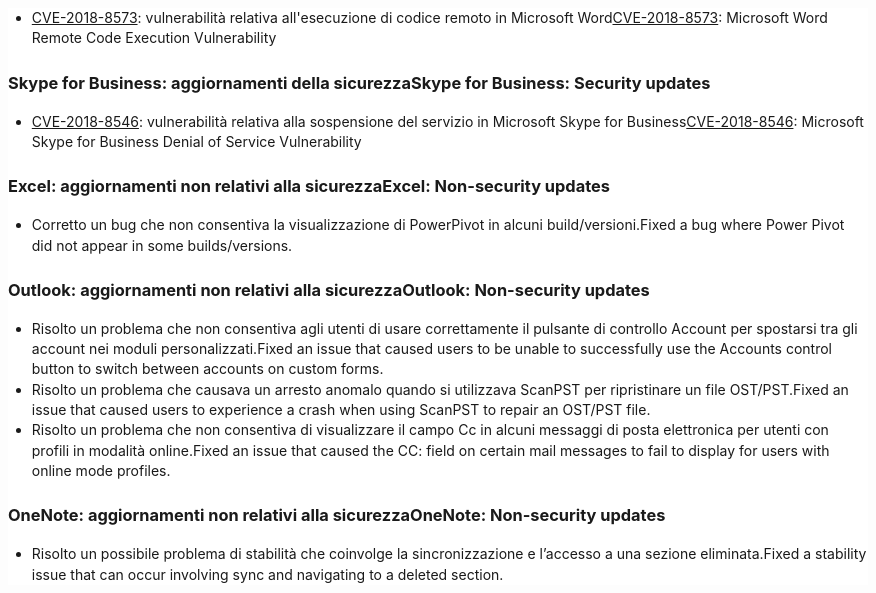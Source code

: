 -   <span data-ttu-id="ee96f-155">[CVE-2018-8573](https://portal.msrc.microsoft.com/it-IT/security-guidance/advisory/CVE-2018-8573): vulnerabilità relativa all'esecuzione di codice remoto in Microsoft Word</span><span class="sxs-lookup"><span data-stu-id="ee96f-155">[CVE-2018-8573](https://portal.msrc.microsoft.com/it-IT/security-guidance/advisory/CVE-2018-8573): Microsoft Word Remote Code Execution Vulnerability</span></span> 

### <a name="skype-for-business-security-updates"></a><span data-ttu-id="ee96f-156">Skype for Business: aggiornamenti della sicurezza</span><span class="sxs-lookup"><span data-stu-id="ee96f-156">Skype for Business: Security updates</span></span> 

-   <span data-ttu-id="ee96f-157">[CVE-2018-8546](https://portal.msrc.microsoft.com/it-IT/security-guidance/advisory/CVE-2018-8546): vulnerabilità relativa alla sospensione del servizio in Microsoft Skype for Business</span><span class="sxs-lookup"><span data-stu-id="ee96f-157">[CVE-2018-8546](https://portal.msrc.microsoft.com/it-IT/security-guidance/advisory/CVE-2018-8546): Microsoft Skype for Business Denial of Service Vulnerability</span></span> 

### <a name="excel-non-security-updates"></a><span data-ttu-id="ee96f-158">Excel: aggiornamenti non relativi alla sicurezza</span><span class="sxs-lookup"><span data-stu-id="ee96f-158">Excel: Non-security updates</span></span> 

- <span data-ttu-id="ee96f-159">Corretto un bug che non consentiva la visualizzazione di PowerPivot in alcuni build/versioni.</span><span class="sxs-lookup"><span data-stu-id="ee96f-159">Fixed a bug where Power Pivot did not appear in some builds/versions.</span></span>

### <a name="outlook-non-security-updates"></a><span data-ttu-id="ee96f-160">Outlook: aggiornamenti non relativi alla sicurezza</span><span class="sxs-lookup"><span data-stu-id="ee96f-160">Outlook: Non-security updates</span></span> 

- <span data-ttu-id="ee96f-161">Risolto un problema che non consentiva agli utenti di usare correttamente il pulsante di controllo Account per spostarsi tra gli account nei moduli personalizzati.</span><span class="sxs-lookup"><span data-stu-id="ee96f-161">Fixed an issue that caused users to be unable to successfully use the Accounts control button to switch between accounts on custom forms.</span></span>
- <span data-ttu-id="ee96f-162">Risolto un problema che causava un arresto anomalo quando si utilizzava ScanPST per ripristinare un file OST/PST.</span><span class="sxs-lookup"><span data-stu-id="ee96f-162">Fixed an issue that caused users to experience a crash when using ScanPST to repair an OST/PST file.</span></span>
- <span data-ttu-id="ee96f-163">Risolto un problema che non consentiva di visualizzare il campo Cc in alcuni messaggi di posta elettronica per utenti con profili in modalità online.</span><span class="sxs-lookup"><span data-stu-id="ee96f-163">Fixed an issue that caused the CC: field on certain mail messages to fail to display for users with online mode profiles.</span></span>

### <a name="onenote-non-security-updates"></a><span data-ttu-id="ee96f-164">OneNote: aggiornamenti non relativi alla sicurezza</span><span class="sxs-lookup"><span data-stu-id="ee96f-164">OneNote: Non-security updates</span></span> 

- <span data-ttu-id="ee96f-165">Risolto un possibile problema di stabilità che coinvolge la sincronizzazione e l’accesso a una sezione eliminata.</span><span class="sxs-lookup"><span data-stu-id="ee96f-165">Fixed a stability issue that can occur involving sync and navigating to a deleted section.</span></span>
